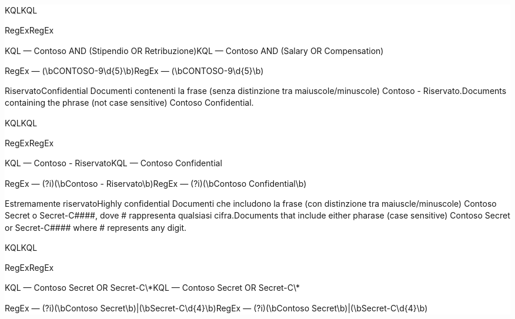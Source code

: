 <td align="left"><p><span data-ttu-id="cd1d6-207">KQL</span><span class="sxs-lookup"><span data-stu-id="cd1d6-207">KQL</span></span></p>
<p><span data-ttu-id="cd1d6-208">RegEx</span><span class="sxs-lookup"><span data-stu-id="cd1d6-208">RegEx</span></span></p></td>
<td align="left"><p><span data-ttu-id="cd1d6-209">KQL — Contoso AND (Stipendio OR Retribuzione)</span><span class="sxs-lookup"><span data-stu-id="cd1d6-209">KQL — Contoso AND (Salary OR Compensation)</span></span></p>
<p><span data-ttu-id="cd1d6-210">RegEx — (\bCONTOSO-9\d{5}\b)</span><span class="sxs-lookup"><span data-stu-id="cd1d6-210">RegEx — (\bCONTOSO-9\d{5}\b)</span></span></p></td>
</tr>
<tr class="even">
<td align="left"><span data-ttu-id="cd1d6-211">Riservato</span><span class="sxs-lookup"><span data-stu-id="cd1d6-211">Confidential</span></span></td>
<td align="left"><span data-ttu-id="cd1d6-212">Documenti contenenti la frase (senza distinzione tra maiuscole/minuscole) Contoso - Riservato.</span><span class="sxs-lookup"><span data-stu-id="cd1d6-212">Documents containing the phrase (not case sensitive) Contoso Confidential.</span></span></td>
<td align="left"><p><span data-ttu-id="cd1d6-213">KQL</span><span class="sxs-lookup"><span data-stu-id="cd1d6-213">KQL</span></span></p>
<p><span data-ttu-id="cd1d6-214">RegEx</span><span class="sxs-lookup"><span data-stu-id="cd1d6-214">RegEx</span></span></p></td>
<td align="left"><p><span data-ttu-id="cd1d6-215">KQL — Contoso - Riservato</span><span class="sxs-lookup"><span data-stu-id="cd1d6-215">KQL — Contoso Confidential</span></span></p>
<p><span data-ttu-id="cd1d6-216">RegEx — (?i)(\bContoso - Riservato\b)</span><span class="sxs-lookup"><span data-stu-id="cd1d6-216">RegEx — (?i)(\bContoso Confidential\b)</span></span></p></td>
</tr>
<tr class="odd">
<td align="left"><span data-ttu-id="cd1d6-217">Estremamente riservato</span><span class="sxs-lookup"><span data-stu-id="cd1d6-217">Highly confidential</span></span></td>
<td align="left"><span data-ttu-id="cd1d6-218">Documenti che includono la frase (con distinzione tra maiuscle/minuscole) Contoso Secret o Secret-C####, dove # rappresenta qualsiasi cifra.</span><span class="sxs-lookup"><span data-stu-id="cd1d6-218">Documents that include either pharase (case sensitive) Contoso Secret or Secret-C#### where # represents any digit.</span></span></td>
<td align="left"><p><span data-ttu-id="cd1d6-219">KQL</span><span class="sxs-lookup"><span data-stu-id="cd1d6-219">KQL</span></span></p>
<p><span data-ttu-id="cd1d6-220">RegEx</span><span class="sxs-lookup"><span data-stu-id="cd1d6-220">RegEx</span></span></p></td>
<td align="left"><p><span data-ttu-id="cd1d6-221">KQL — Contoso Secret OR Secret-C\*</span><span class="sxs-lookup"><span data-stu-id="cd1d6-221">KQL — Contoso Secret OR Secret-C\*</span></span></p>
<p><span data-ttu-id="cd1d6-222">RegEx — (?i)(\bContoso Secret\b)|(\bSecret-C\d{4}\b)</span><span class="sxs-lookup"><span data-stu-id="cd1d6-222">RegEx — (?i)(\bContoso Secret\b)|(\bSecret-C\d{4}\b)</span></span></p></td>
</tr>
</tbody>
</table>
